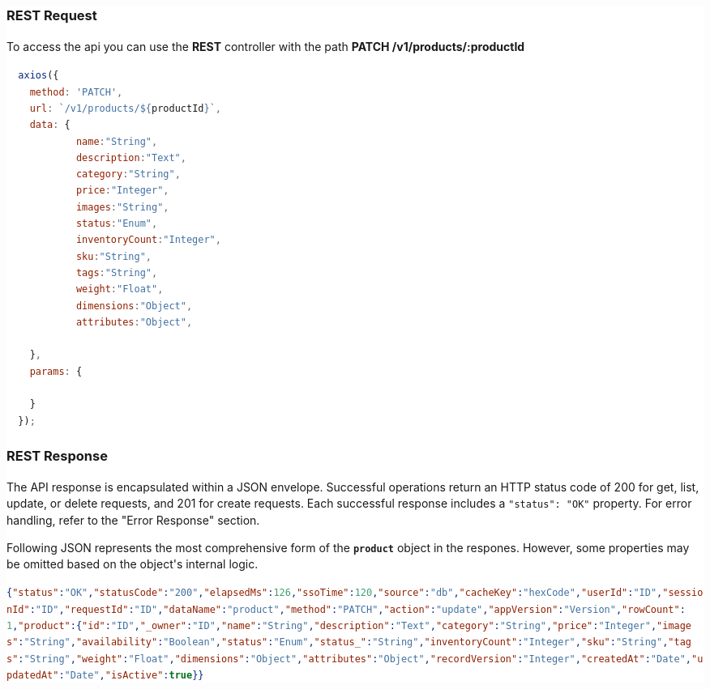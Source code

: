 ### REST Request
To access the api you can use the **REST** controller with the path **PATCH  /v1/products/:productId**
```js
  axios({
    method: 'PATCH',
    url: `/v1/products/${productId}`,
    data: {
            name:"String",  
            description:"Text",  
            category:"String",  
            price:"Integer",  
            images:"String",  
            status:"Enum",  
            inventoryCount:"Integer",  
            sku:"String",  
            tags:"String",  
            weight:"Float",  
            dimensions:"Object",  
            attributes:"Object",  
    
    },
    params: {
    
    }
  });
```   
### REST Response
The API response is encapsulated within a JSON envelope. Successful operations return an HTTP status code of 200 for get, list, update, or delete requests, and 201 for create requests. Each successful response includes a `"status": "OK"` property. For error handling, refer to the "Error Response" section.

Following JSON represents the most comprehensive form of the **`product`** object in the respones. However, some properties may be omitted based on the object's internal logic.


```json
{"status":"OK","statusCode":"200","elapsedMs":126,"ssoTime":120,"source":"db","cacheKey":"hexCode","userId":"ID","sessionId":"ID","requestId":"ID","dataName":"product","method":"PATCH","action":"update","appVersion":"Version","rowCount":1,"product":{"id":"ID","_owner":"ID","name":"String","description":"Text","category":"String","price":"Integer","images":"String","availability":"Boolean","status":"Enum","status_":"String","inventoryCount":"Integer","sku":"String","tags":"String","weight":"Float","dimensions":"Object","attributes":"Object","recordVersion":"Integer","createdAt":"Date","updatedAt":"Date","isActive":true}}
```  